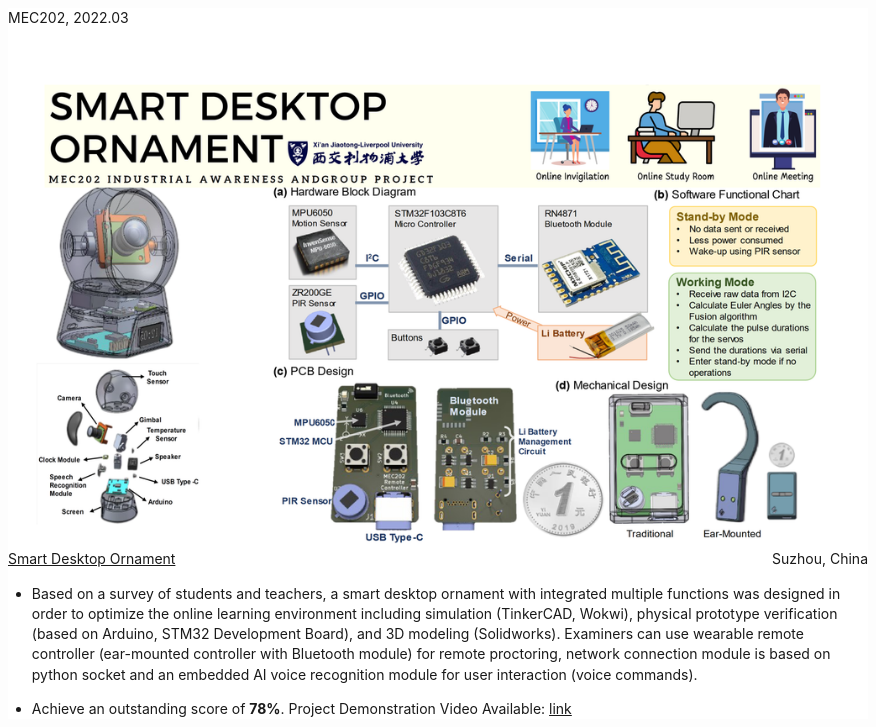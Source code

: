 <div class='paper-box'><div class='paper-box-image'><div><div class="badge">MEC202, 2022.03</div><img src='images/project-mec202.png' alt="sym" width="100%"></div></div>
<div class='paper-box-text' markdown="1">

  <div style="display: flex; justify-content: space-between;">
      <div>
        <a href="https://github.com/wy929/MEC202-Project">Smart Desktop Ornament</a>
      </div>
      <div style="text-align: right;">Suzhou, China</div>
  </div>

- Based on a survey of students and teachers, a smart desktop ornament with integrated multiple functions was designed in order to optimize the online learning environment including simulation (TinkerCAD, Wokwi), physical prototype verification (based on Arduino, STM32 Development Board), and 3D modeling (Solidworks). Examiners can use wearable remote controller (ear-mounted controller with Bluetooth module) for remote proctoring, network connection module is based on python socket and an embedded AI voice recognition module for user interaction (voice commands).

- Achieve an outstanding score of **78%**. Project Demonstration Video Available: [link](https://www.bilibili.com/video/BV1jF411j7JS/?spm_id_from=333.999.0.0&vd_source=5865489d86aa262c7dd06e83467d08a1)

</div>
</div>
